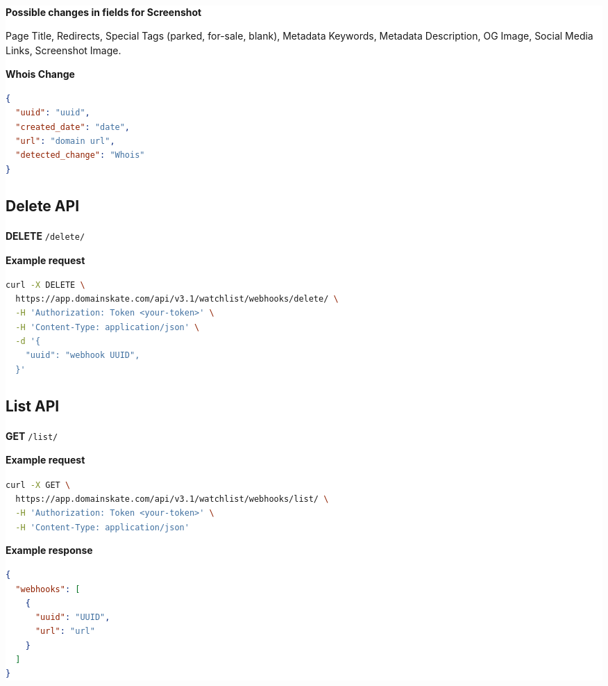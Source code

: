 **Possible changes in fields for Screenshot**

Page Title, Redirects, Special Tags (parked, for-sale, blank), Metadata Keywords, Metadata Description, OG Image, Social Media Links, Screenshot Image.

**Whois Change**

```json
{
  "uuid": "uuid",
  "created_date": "date",
  "url": "domain url",
  "detected_change": "Whois"
}
```

## Delete API

**DELETE** `/delete/`

**Example request**

```bash
curl -X DELETE \
  https://app.domainskate.com/api/v3.1/watchlist/webhooks/delete/ \
  -H 'Authorization: Token <your-token>' \
  -H 'Content-Type: application/json' \
  -d '{
	"uuid": "webhook UUID",
  }'
```

## List API

**GET** `/list/`

**Example request**

```bash
curl -X GET \
  https://app.domainskate.com/api/v3.1/watchlist/webhooks/list/ \
  -H 'Authorization: Token <your-token>' \
  -H 'Content-Type: application/json'
```

**Example response**

```json
{
  "webhooks": [
    {
      "uuid": "UUID",
      "url": "url"
    }
  ]
}
```
